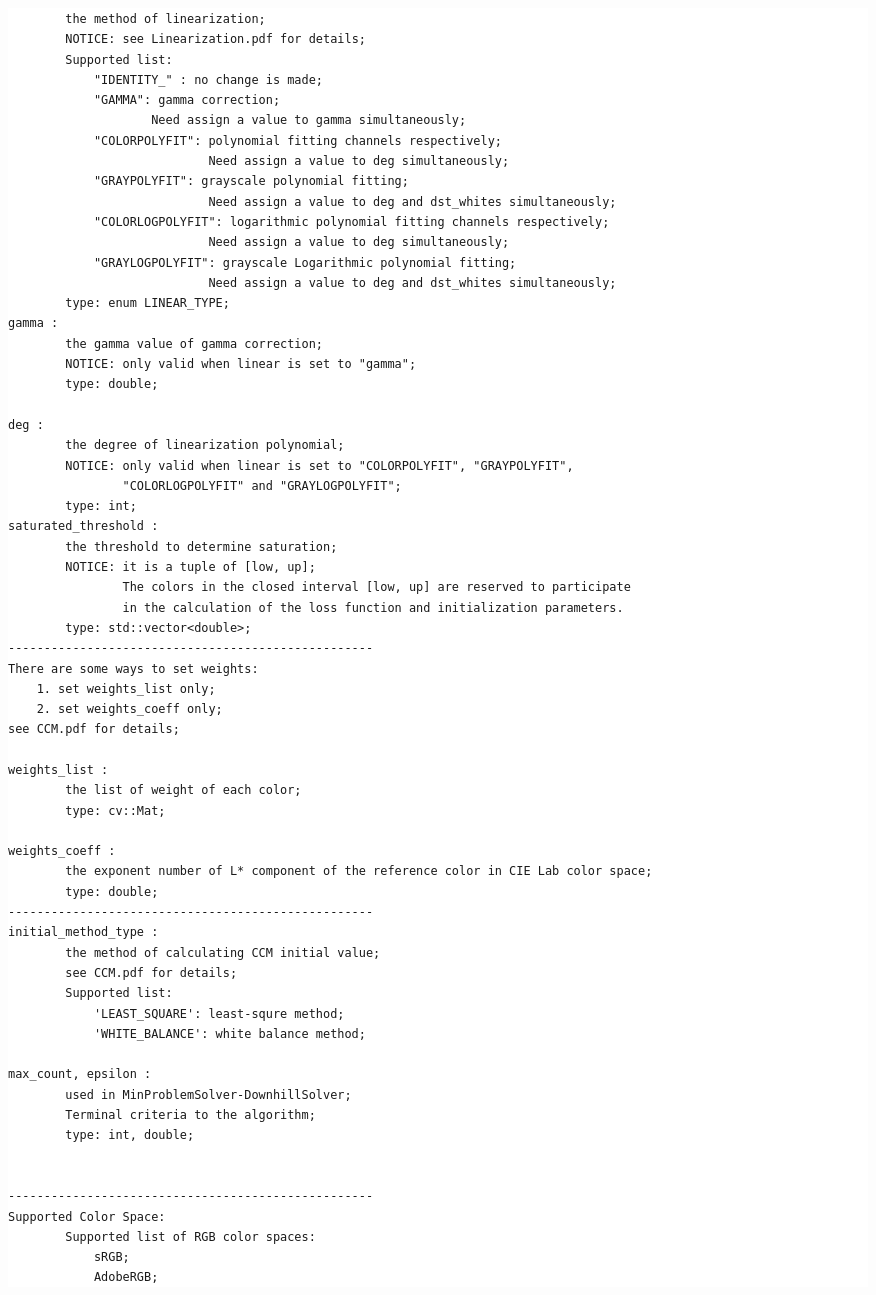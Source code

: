 ```
        the method of linearization;
        NOTICE: see Linearization.pdf for details;
        Supported list:
            "IDENTITY_" : no change is made;
            "GAMMA": gamma correction;
                    Need assign a value to gamma simultaneously;
            "COLORPOLYFIT": polynomial fitting channels respectively;
                            Need assign a value to deg simultaneously;
            "GRAYPOLYFIT": grayscale polynomial fitting;
                            Need assign a value to deg and dst_whites simultaneously;
            "COLORLOGPOLYFIT": logarithmic polynomial fitting channels respectively;
                            Need assign a value to deg simultaneously;
            "GRAYLOGPOLYFIT": grayscale Logarithmic polynomial fitting;
                            Need assign a value to deg and dst_whites simultaneously;
        type: enum LINEAR_TYPE;
gamma :
        the gamma value of gamma correction;
        NOTICE: only valid when linear is set to "gamma";
        type: double;

deg :
        the degree of linearization polynomial;
        NOTICE: only valid when linear is set to "COLORPOLYFIT", "GRAYPOLYFIT", 
                "COLORLOGPOLYFIT" and "GRAYLOGPOLYFIT";
        type: int;
saturated_threshold :
        the threshold to determine saturation;
        NOTICE: it is a tuple of [low, up]; 
                The colors in the closed interval [low, up] are reserved to participate 
                in the calculation of the loss function and initialization parameters.
        type: std::vector<double>;
---------------------------------------------------
There are some ways to set weights:
    1. set weights_list only;
    2. set weights_coeff only;
see CCM.pdf for details;

weights_list :
        the list of weight of each color;
        type: cv::Mat;

weights_coeff :
        the exponent number of L* component of the reference color in CIE Lab color space;
        type: double;
---------------------------------------------------
initial_method_type :
        the method of calculating CCM initial value;
        see CCM.pdf for details;
        Supported list:
            'LEAST_SQUARE': least-squre method;
            'WHITE_BALANCE': white balance method;

max_count, epsilon :
        used in MinProblemSolver-DownhillSolver;
        Terminal criteria to the algorithm;
        type: int, double;


---------------------------------------------------
Supported Color Space:
        Supported list of RGB color spaces:
            sRGB;
            AdobeRGB;
```